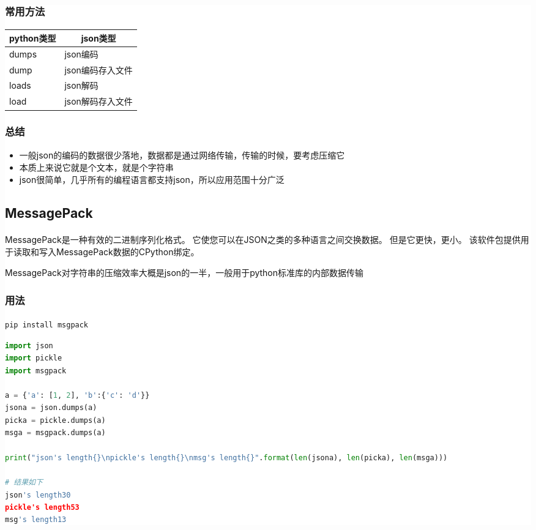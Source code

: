 
### 常用方法

| python类型 | json类型         |
| ---------- | ---------------- |
| dumps      | json编码         |
| dump       | json编码存入文件 |
| loads      | json解码         |
| load       | json解码存入文件 |


### 总结

- 一般json的编码的数据很少落地，数据都是通过网络传输，传输的时候，要考虑压缩它
- 本质上来说它就是个文本，就是个字符串
- json很简单，几乎所有的编程语言都支持json，所以应用范围十分广泛

## MessagePack

MessagePack是一种有效的二进制序列化格式。 它使您可以在JSON之类的多种语言之间交换数据。 但是它更快，更小。 该软件包提供用于读取和写入MessagePack数据的CPython绑定。



MessagePack对字符串的压缩效率大概是json的一半，一般用于python标准库的内部数据传输

### 用法

`pip install msgpack`

```python
import json
import pickle
import msgpack

a = {'a': [1, 2], 'b':{'c': 'd'}}
jsona = json.dumps(a)
picka = pickle.dumps(a)
msga = msgpack.dumps(a)

print("json's length{}\npickle's length{}\nmsg's length{}".format(len(jsona), len(picka), len(msga)))

# 结果如下
json's length30
pickle's length53
msg's length13
```